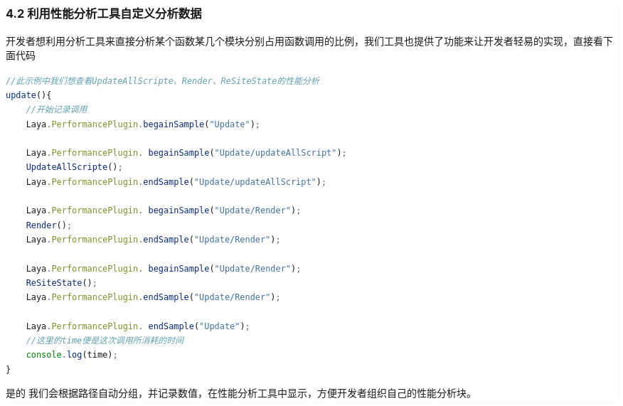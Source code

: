 ### 4.2 利用性能分析工具自定义分析数据

开发者想利用分析工具来直接分析某个函数某几个模块分别占用函数调用的比例，我们工具也提供了功能来让开发者轻易的实现，直接看下面代码

```typescript
//此示例中我们想查看UpdateAllScripte、Render、ReSiteState的性能分析
update(){
    //开始记录调用
    Laya.PerformancePlugin.begainSample("Update");
    
    Laya.PerformancePlugin. begainSample("Update/updateAllScript");
    UpdateAllScripte();
    Laya.PerformancePlugin.endSample("Update/updateAllScript");
    
    Laya.PerformancePlugin. begainSample("Update/Render");
    Render();
    Laya.PerformancePlugin.endSample("Update/Render");    
    
    Laya.PerformancePlugin. begainSample("Update/Render");
    ReSiteState();
    Laya.PerformancePlugin.endSample("Update/Render");    
    
    Laya.PerformancePlugin. endSample("Update");
    //这里的time便是这次调用所消耗的时间
    console.log(time);
}
```

是的 我们会根据路径自动分组，并记录数值，在性能分析工具中显示，方便开发者组织自己的性能分析块。